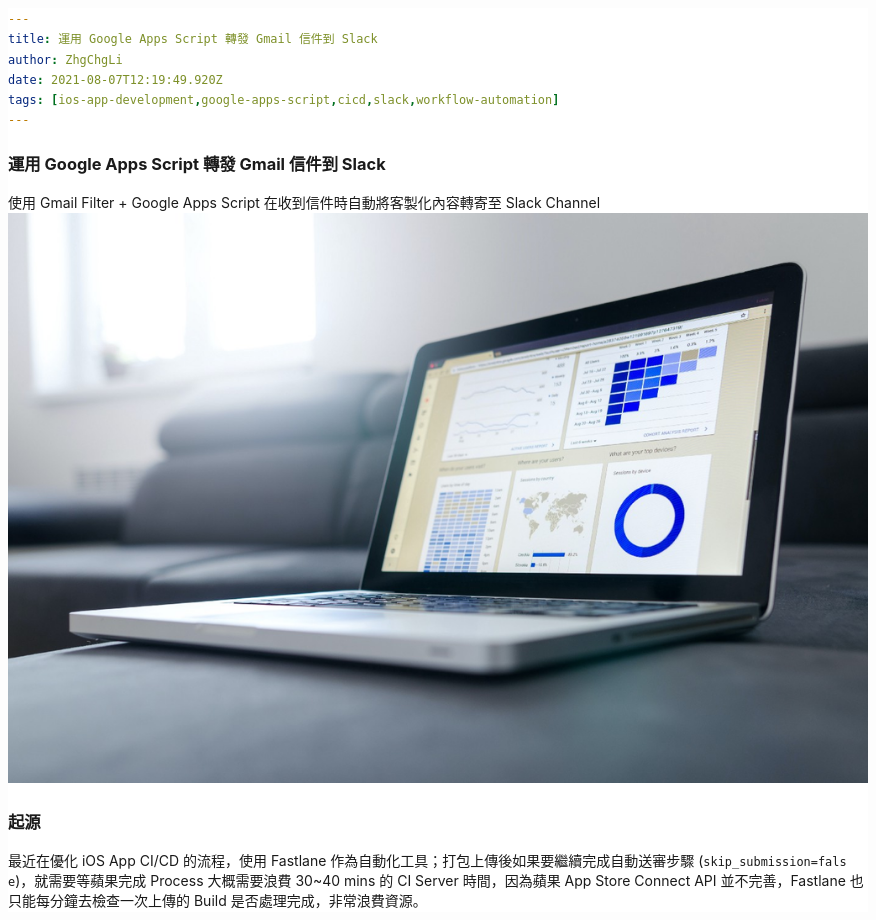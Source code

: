 ```yaml
---
title: 運用 Google Apps Script 轉發 Gmail 信件到 Slack
author: ZhgChgLi
date: 2021-08-07T12:19:49.920Z
tags: [ios-app-development,google-apps-script,cicd,slack,workflow-automation]
---
```


### 運用 Google Apps Script 轉發 Gmail 信件到 Slack

使用 Gmail Filter + Google Apps Script 在收到信件時自動將客製化內容轉寄至 Slack Channel
![Photo by Lukas Blazek](images/d414bdbdb8c9/1*U6CDgIAMt2l2vDoFqhwv6A.jpeg "Photo by Lukas Blazek")
### 起源

最近在優化 iOS App CI/CD 的流程，使用 Fastlane 作為自動化工具；打包上傳後如果要繼續完成自動送審步驟 (`skip_submission=false`)，就需要等蘋果完成 Process 大概需要浪費 30~40 mins 的 CI Server 時間，因為蘋果 App Store Connect API 並不完善，Fastlane 也只能每分鐘去檢查一次上傳的 Build 是否處理完成，非常浪費資源。
